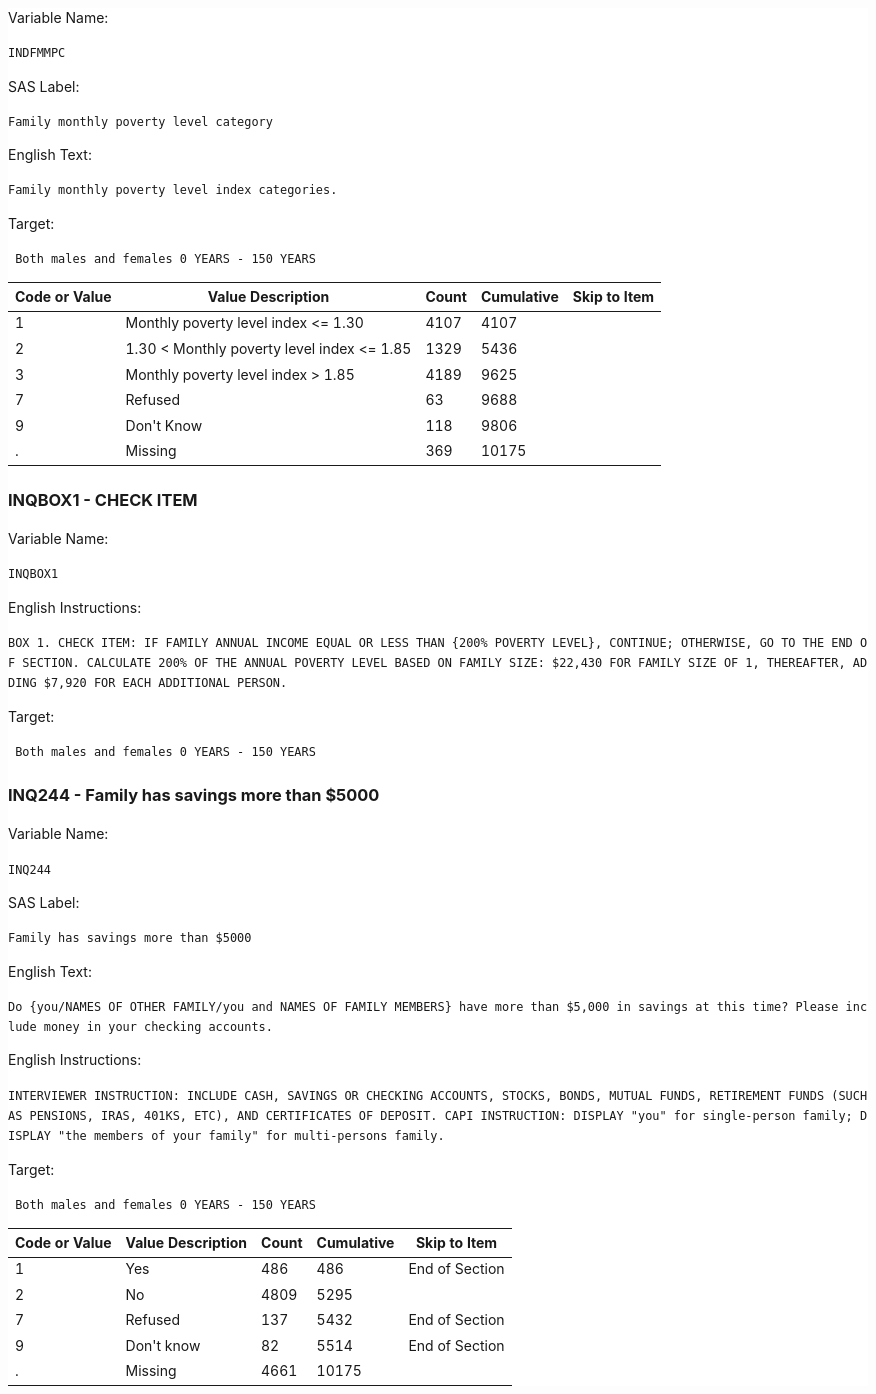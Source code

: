 Variable Name:

    INDFMMPC
SAS Label:

    Family monthly poverty level category
English Text:

    Family monthly poverty level index categories.
Target:

     Both males and females 0 YEARS - 150 YEARS
Code or Value | Value Description | Count | Cumulative | Skip to Item  
---|---|---|---|---  
1 | Monthly poverty level index <= 1.30 | 4107 | 4107 |   
2 | 1.30 < Monthly poverty level index <= 1.85 | 1329 | 5436 |   
3 | Monthly poverty level index > 1.85 | 4189 | 9625 |   
7 | Refused | 63 | 9688 |   
9 | Don't Know | 118 | 9806 |   
. | Missing | 369 | 10175 |   
  
### INQBOX1 - CHECK ITEM

Variable Name:

    INQBOX1
English Instructions:

    BOX 1. CHECK ITEM: IF FAMILY ANNUAL INCOME EQUAL OR LESS THAN {200% POVERTY LEVEL}, CONTINUE; OTHERWISE, GO TO THE END OF SECTION. CALCULATE 200% OF THE ANNUAL POVERTY LEVEL BASED ON FAMILY SIZE: $22,430 FOR FAMILY SIZE OF 1, THEREAFTER, ADDING $7,920 FOR EACH ADDITIONAL PERSON. 
Target:

     Both males and females 0 YEARS - 150 YEARS

### INQ244 - Family has savings more than $5000

Variable Name:

    INQ244
SAS Label:

    Family has savings more than $5000
English Text:

    Do {you/NAMES OF OTHER FAMILY/you and NAMES OF FAMILY MEMBERS} have more than $5,000 in savings at this time? Please include money in your checking accounts.
English Instructions:

    INTERVIEWER INSTRUCTION: INCLUDE CASH, SAVINGS OR CHECKING ACCOUNTS, STOCKS, BONDS, MUTUAL FUNDS, RETIREMENT FUNDS (SUCH AS PENSIONS, IRAS, 401KS, ETC), AND CERTIFICATES OF DEPOSIT. CAPI INSTRUCTION: DISPLAY "you" for single-person family; DISPLAY "the members of your family" for multi-persons family.
Target:

     Both males and females 0 YEARS - 150 YEARS
Code or Value | Value Description | Count | Cumulative | Skip to Item  
---|---|---|---|---  
1 | Yes | 486 | 486 | End of Section  
2 | No | 4809 | 5295 |   
7 | Refused | 137 | 5432 | End of Section  
9 | Don't know | 82 | 5514 | End of Section  
. | Missing | 4661 | 10175 |   
  